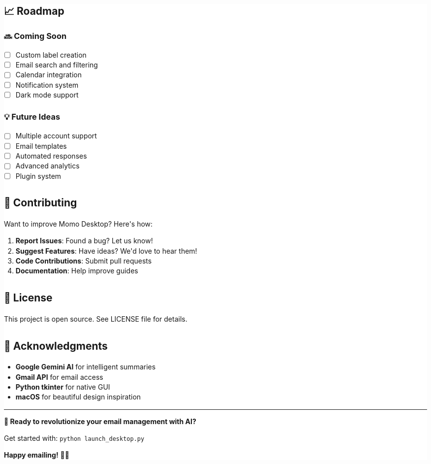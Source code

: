 ## 📈 Roadmap

### 🔜 **Coming Soon**
- [ ] Custom label creation
- [ ] Email search and filtering
- [ ] Calendar integration
- [ ] Notification system
- [ ] Dark mode support

### 💡 **Future Ideas**
- [ ] Multiple account support
- [ ] Email templates
- [ ] Automated responses
- [ ] Advanced analytics
- [ ] Plugin system

## 🤝 Contributing

Want to improve Momo Desktop? Here's how:

1. **Report Issues**: Found a bug? Let us know!
2. **Suggest Features**: Have ideas? We'd love to hear them!
3. **Code Contributions**: Submit pull requests
4. **Documentation**: Help improve guides

## 📄 License

This project is open source. See LICENSE file for details.

## 🙏 Acknowledgments

- **Google Gemini AI** for intelligent summaries
- **Gmail API** for email access
- **Python tkinter** for native GUI
- **macOS** for beautiful design inspiration

---

**🎉 Ready to revolutionize your email management with AI?**

Get started with: `python launch_desktop.py`

**Happy emailing!** 📧✨